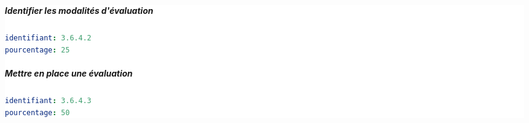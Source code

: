 ##### Identifier les modalités d'évaluation
```yaml
identifiant: 3.6.4.2
pourcentage: 25
```

##### Mettre en place une évaluation
```yaml
identifiant: 3.6.4.3
pourcentage: 50
```
